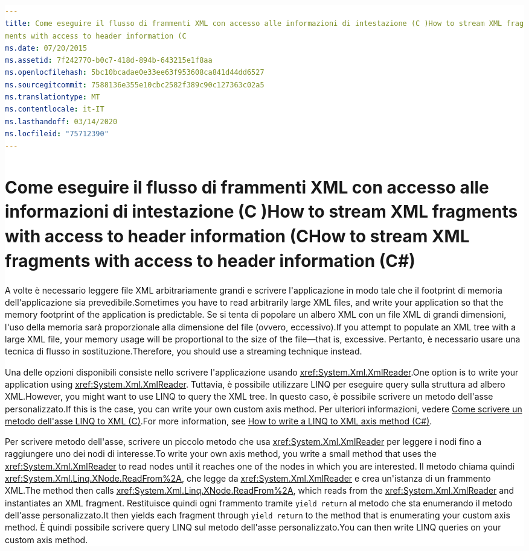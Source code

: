 ```yaml
---
title: Come eseguire il flusso di frammenti XML con accesso alle informazioni di intestazione (C )How to stream XML fragments with access to header information (C
ms.date: 07/20/2015
ms.assetid: 7f242770-b0c7-418d-894b-643215e1f8aa
ms.openlocfilehash: 5bc10bcadae0e33ee63f953608ca841d44dd6527
ms.sourcegitcommit: 7588136e355e10cbc2582f389c90c127363c02a5
ms.translationtype: MT
ms.contentlocale: it-IT
ms.lasthandoff: 03/14/2020
ms.locfileid: "75712390"
---
```

# <a name="how-to-stream-xml-fragments-with-access-to-header-information-c"></a><span data-ttu-id="40b69-102">Come eseguire il flusso di frammenti XML con accesso alle informazioni di intestazione (C )How to stream XML fragments with access to header information (C</span><span class="sxs-lookup"><span data-stu-id="40b69-102">How to stream XML fragments with access to header information (C#)</span></span>
<span data-ttu-id="40b69-103">A volte è necessario leggere file XML arbitrariamente grandi e scrivere l'applicazione in modo tale che il footprint di memoria dell'applicazione sia prevedibile.</span><span class="sxs-lookup"><span data-stu-id="40b69-103">Sometimes you have to read arbitrarily large XML files, and write your application so that the memory footprint of the application is predictable.</span></span> <span data-ttu-id="40b69-104">Se si tenta di popolare un albero XML con un file XML di grandi dimensioni, l'uso della memoria sarà proporzionale alla dimensione del file (ovvero, eccessivo).</span><span class="sxs-lookup"><span data-stu-id="40b69-104">If you attempt to populate an XML tree with a large XML file, your memory usage will be proportional to the size of the file—that is, excessive.</span></span> <span data-ttu-id="40b69-105">Pertanto, è necessario usare una tecnica di flusso in sostituzione.</span><span class="sxs-lookup"><span data-stu-id="40b69-105">Therefore, you should use a streaming technique instead.</span></span>  
  
<span data-ttu-id="40b69-106">Una delle opzioni disponibili consiste nello scrivere l'applicazione usando <xref:System.Xml.XmlReader>.</span><span class="sxs-lookup"><span data-stu-id="40b69-106">One option is to write your application using <xref:System.Xml.XmlReader>.</span></span> <span data-ttu-id="40b69-107">Tuttavia, è possibile utilizzare LINQ per eseguire query sulla struttura ad albero XML.</span><span class="sxs-lookup"><span data-stu-id="40b69-107">However, you might want to use LINQ to query the XML tree.</span></span> <span data-ttu-id="40b69-108">In questo caso, è possibile scrivere un metodo dell'asse personalizzato.</span><span class="sxs-lookup"><span data-stu-id="40b69-108">If this is the case, you can write your own custom axis method.</span></span> <span data-ttu-id="40b69-109">Per ulteriori informazioni, vedere [Come scrivere un metodo dell'asse LINQ to XML (C)](./how-to-write-a-linq-to-xml-axis-method.md).</span><span class="sxs-lookup"><span data-stu-id="40b69-109">For more information, see [How to write a LINQ to XML axis method (C#)](./how-to-write-a-linq-to-xml-axis-method.md).</span></span>
  
 <span data-ttu-id="40b69-110">Per scrivere metodo dell'asse, scrivere un piccolo metodo che usa <xref:System.Xml.XmlReader> per leggere i nodi fino a raggiungere uno dei nodi di interesse.</span><span class="sxs-lookup"><span data-stu-id="40b69-110">To write your own axis method, you write a small method that uses the <xref:System.Xml.XmlReader> to read nodes until it reaches one of the nodes in which you are interested.</span></span> <span data-ttu-id="40b69-111">Il metodo chiama quindi <xref:System.Xml.Linq.XNode.ReadFrom%2A>, che legge da <xref:System.Xml.XmlReader> e crea un'istanza di un frammento XML.</span><span class="sxs-lookup"><span data-stu-id="40b69-111">The method then calls <xref:System.Xml.Linq.XNode.ReadFrom%2A>, which reads from the <xref:System.Xml.XmlReader> and instantiates an XML fragment.</span></span> <span data-ttu-id="40b69-112">Restituisce quindi ogni frammento tramite `yield return` al metodo che sta enumerando il metodo dell'asse personalizzato.</span><span class="sxs-lookup"><span data-stu-id="40b69-112">It then yields each fragment through `yield return` to the method that is enumerating your custom axis method.</span></span> <span data-ttu-id="40b69-113">È quindi possibile scrivere query LINQ sul metodo dell'asse personalizzato.</span><span class="sxs-lookup"><span data-stu-id="40b69-113">You can then write LINQ queries on your custom axis method.</span></span>  
  